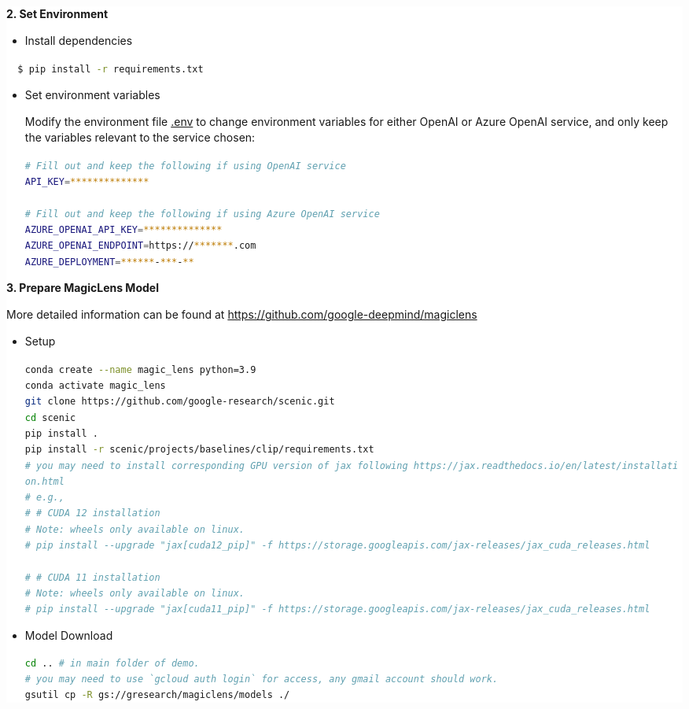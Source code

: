 **2. Set Environment**

- Install dependencies

```bash
  $ pip install -r requirements.txt
```

- Set environment variables

  Modify the environment file [.env](./.env) to change environment variables for either OpenAI or Azure OpenAI service, and only keep the variables relevant to the service chosen:

  ```bash
  # Fill out and keep the following if using OpenAI service
  API_KEY=**************

  # Fill out and keep the following if using Azure OpenAI service
  AZURE_OPENAI_API_KEY=**************
  AZURE_OPENAI_ENDPOINT=https://*******.com    
  AZURE_DEPLOYMENT=******-***-**
  ```

**3. Prepare MagicLens Model** <br>

More detailed information can be found at <https://github.com/google-deepmind/magiclens>

- Setup

  ```bash
  conda create --name magic_lens python=3.9
  conda activate magic_lens
  git clone https://github.com/google-research/scenic.git
  cd scenic
  pip install .
  pip install -r scenic/projects/baselines/clip/requirements.txt
  # you may need to install corresponding GPU version of jax following https://jax.readthedocs.io/en/latest/installation.html
  # e.g.,
  # # CUDA 12 installation
  # Note: wheels only available on linux.
  # pip install --upgrade "jax[cuda12_pip]" -f https://storage.googleapis.com/jax-releases/jax_cuda_releases.html

  # # CUDA 11 installation
  # Note: wheels only available on linux.
  # pip install --upgrade "jax[cuda11_pip]" -f https://storage.googleapis.com/jax-releases/jax_cuda_releases.html
  ```

- Model Download
  
  ```bash
  cd .. # in main folder of demo.
  # you may need to use `gcloud auth login` for access, any gmail account should work.
  gsutil cp -R gs://gresearch/magiclens/models ./
  ```
